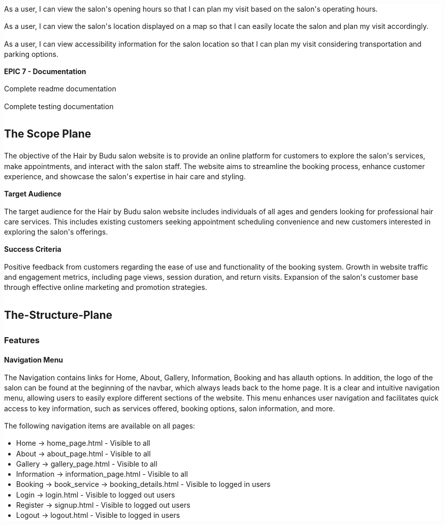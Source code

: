 As a user, I can view the salon's opening hours so that I can plan my visit based on the salon's operating hours.

As a user, I can view the salon's location displayed on a map so that I can easily locate the salon and plan my visit accordingly.

As a user, I can view accessibility information for the salon location so that I can plan my visit considering transportation and parking options.

**EPIC 7 - Documentation**

Complete readme documentation

Complete testing documentation

## The Scope Plane

The objective of the Hair by Budu salon website is to provide an online platform for customers to explore the salon's services, make appointments, and interact with the salon staff. The website aims to streamline the booking process, enhance customer experience, and showcase the salon's expertise in hair care and styling.

**Target Audience**

The target audience for the Hair by Budu salon website includes individuals of all ages and genders looking for professional hair care services. This includes existing customers seeking appointment scheduling convenience and new customers interested in exploring the salon's offerings.

**Success Criteria**

Positive feedback from customers regarding the ease of use and functionality of the booking system.
Growth in website traffic and engagement metrics, including page views, session duration, and return visits.
Expansion of the salon's customer base through effective online marketing and promotion strategies.

## The-Structure-Plane

### Features

**Navigation Menu**

 The Navigation contains links for Home, About, Gallery, Information, Booking and has allauth options. In addition, the logo of the salon can be found at the beginning of the navbar, which always leads back to the home page. It is a clear and intuitive navigation menu, allowing users to easily explore different sections of the website. This menu enhances user navigation and facilitates quick access to key information, such as services offered, booking options, salon information, and more.

The following navigation items are available on all pages:
  * Home -> home_page.html - Visible to all
  * About -> about_page.html - Visible to all
  * Gallery -> gallery_page.html - Visible to all
  * Information -> information_page.html - Visible to all
  * Booking -> book_service -> booking_details.html - Visible to logged in users
  * Login -> login.html - Visible to logged out users
  * Register -> signup.html - Visible to logged out users
  * Logout -> logout.html - Visible to logged in users

